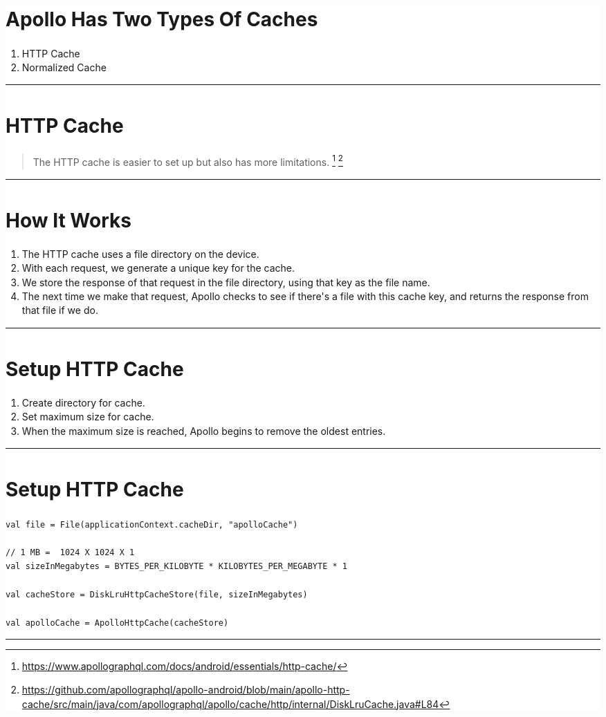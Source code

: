 
# Apollo Has Two Types Of Caches

1. HTTP Cache
2. Normalized Cache

---

# HTTP Cache

> The HTTP cache is easier to set up but also has more limitations. [^1] [^2]

[^1]: https://www.apollographql.com/docs/android/essentials/http-cache/

[^2]: https://github.com/apollographql/apollo-android/blob/main/apollo-http-cache/src/main/java/com/apollographql/apollo/cache/http/internal/DiskLruCache.java#L84

---

# How It Works

1. The HTTP cache uses a file directory on the device.
2. With each request, we generate a unique key for the cache. 
3. We store the response of that request in the file directory, 
using that key as the file name. 
4. The next time we make that request, 
Apollo checks to see if there's a file 
with this cache key, and returns the response 
from that file if we do. 

---

# Setup HTTP Cache

1. Create directory for cache.
2. Set maximum size for cache.
3. When the maximum size is reached, Apollo begins to remove the oldest entries.

---

# Setup HTTP Cache

```
val file = File(applicationContext.cacheDir, "apolloCache")

// 1 MB =  1024 X 1024 X 1
val sizeInMegabytes = BYTES_PER_KILOBYTE * KILOBYTES_PER_MEGABYTE * 1

val cacheStore = DiskLruHttpCacheStore(file, sizeInMegabytes)

val apolloCache = ApolloHttpCache(cacheStore)
```

---

[^3]: https://www.apollographql.com/docs/android/essentials/normalized-cache/
[^4]: https://github.com/apollographql/apollo-android/blob/main/apollo-runtime/src/main/java/com/apollographql/apollo/fetcher/ApolloResponseFetchers.java
[^5]: https://github.com/apollographql/apollo-android/releases/tag/v2.5.2